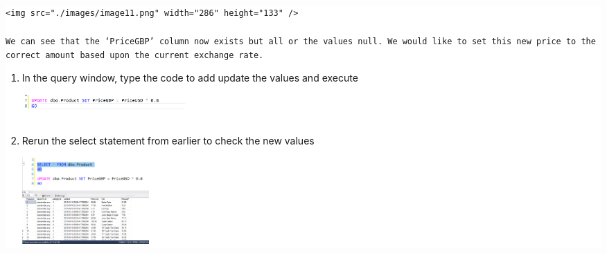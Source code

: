     <img src="./images/image11.png" width="286" height="133" />

    We can see that the ‘PriceGBP’ column now exists but all or the values null. We would like to set this new price to the correct amount based upon the current exchange rate.

1.  In the query window, type the code to add update the values and execute

    <img src="./images/image12.png" width="235" height="37" />

1.  Rerun the select statement from earlier to check the new values

    <img src="./images/image13.png" width="183" height="125" />
